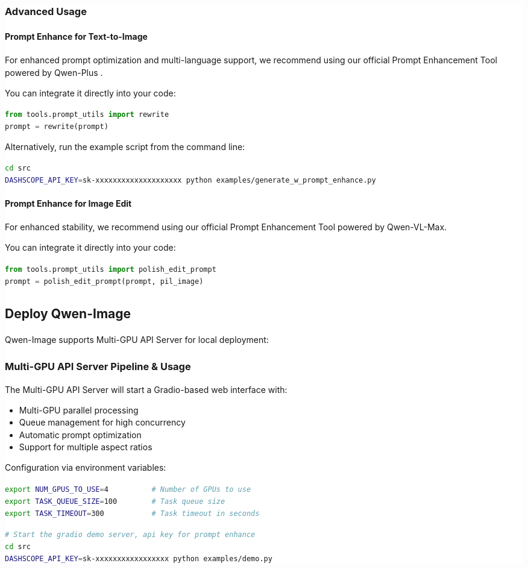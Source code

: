 
### Advanced Usage

#### Prompt Enhance for Text-to-Image
For enhanced prompt optimization and multi-language support, we recommend using our official Prompt Enhancement Tool powered by Qwen-Plus .

You can integrate it directly into your code:
```python
from tools.prompt_utils import rewrite
prompt = rewrite(prompt)
```

Alternatively, run the example script from the command line:

```bash
cd src
DASHSCOPE_API_KEY=sk-xxxxxxxxxxxxxxxxxxxx python examples/generate_w_prompt_enhance.py
```

#### Prompt Enhance for Image Edit
For enhanced stability, we recommend using our official Prompt Enhancement Tool powered by Qwen-VL-Max.

You can integrate it directly into your code:
```python
from tools.prompt_utils import polish_edit_prompt
prompt = polish_edit_prompt(prompt, pil_image)
```


## Deploy Qwen-Image

Qwen-Image supports Multi-GPU API Server for local deployment:

### Multi-GPU API Server Pipeline & Usage

The Multi-GPU API Server will start a Gradio-based web interface with:
- Multi-GPU parallel processing
- Queue management for high concurrency
- Automatic prompt optimization
- Support for multiple aspect ratios

Configuration via environment variables:
```bash
export NUM_GPUS_TO_USE=4          # Number of GPUs to use
export TASK_QUEUE_SIZE=100        # Task queue size
export TASK_TIMEOUT=300           # Task timeout in seconds
```

```bash
# Start the gradio demo server, api key for prompt enhance
cd src
DASHSCOPE_API_KEY=sk-xxxxxxxxxxxxxxxxx python examples/demo.py 
```

